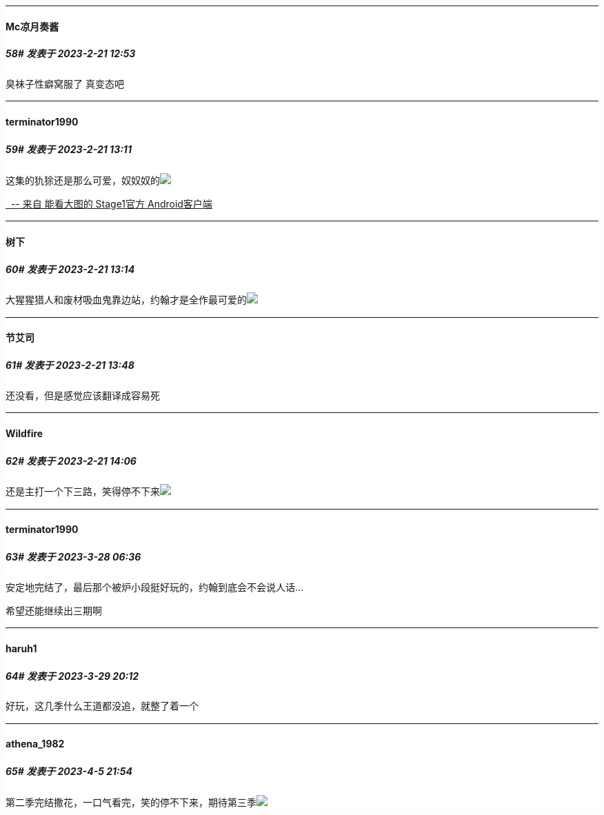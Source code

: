 *****

####  Mc凉月奏酱  
##### 58#       发表于 2023-2-21 12:53

臭袜子性癖窝服了 真变态吧

*****

####  terminator1990  
##### 59#       发表于 2023-2-21 13:11

这集的犰狳还是那么可爱，奴奴奴的<img src="https://static.saraba1st.com/image/smiley/face2017/033.png" referrerpolicy="no-referrer">

[  -- 来自 能看大图的 Stage1官方 Android客户端](https://www.coolapk.com/apk/140634)

*****

####  树下  
##### 60#       发表于 2023-2-21 13:14

大猩猩猎人和废材吸血鬼靠边站，约翰才是全作最可爱的<img src="https://static.saraba1st.com/image/smiley/face2017/056.gif" referrerpolicy="no-referrer">


*****

####  节艾司  
##### 61#       发表于 2023-2-21 13:48

还没看，但是感觉应该翻译成容易死


*****

####  Wildfire  
##### 62#       发表于 2023-2-21 14:06

还是主打一个下三路，笑得停不下来<img src="https://static.saraba1st.com/image/smiley/face2017/066.png" referrerpolicy="no-referrer">

*****

####  terminator1990  
##### 63#       发表于 2023-3-28 06:36

安定地完结了，最后那个被炉小段挺好玩的，约翰到底会不会说人话...

希望还能继续出三期啊


*****

####  haruh1  
##### 64#       发表于 2023-3-29 20:12

好玩，这几季什么王道都没追，就整了着一个

*****

####  athena_1982  
##### 65#       发表于 2023-4-5 21:54

第二季完结撒花，一口气看完，笑的停不下来，期待第三季<img src="https://static.saraba1st.com/image/smiley/face2017/057.png" referrerpolicy="no-referrer">

